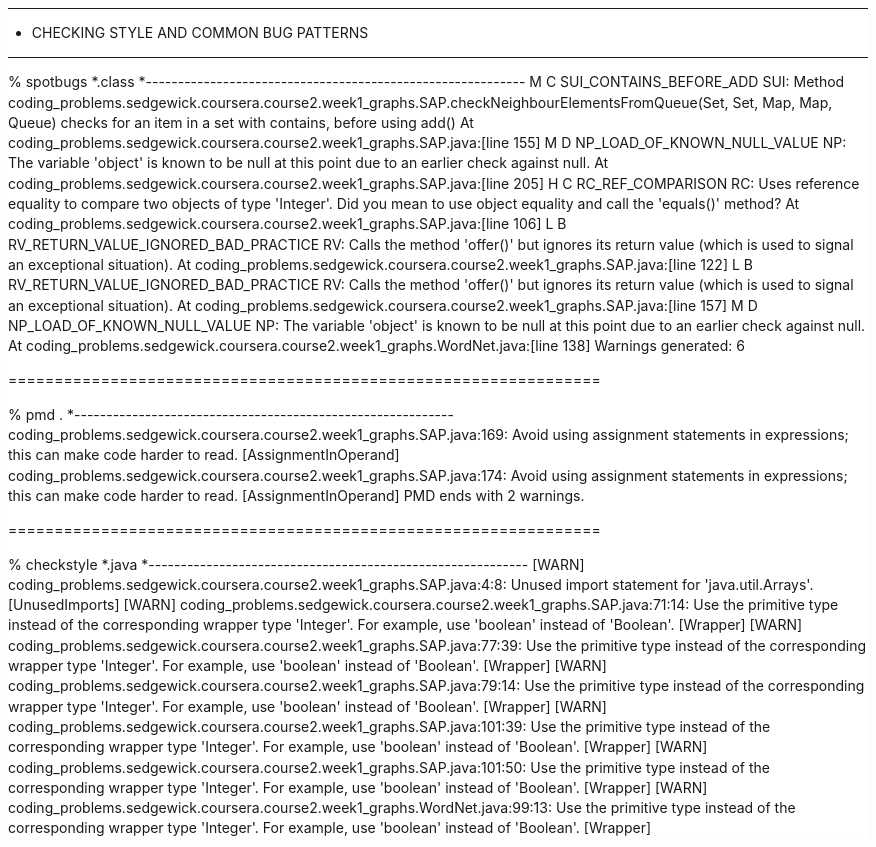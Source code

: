 ********************************************************************************
*  CHECKING STYLE AND COMMON BUG PATTERNS                                       
********************************************************************************


% spotbugs *.class
*-----------------------------------------------------------
M C SUI_CONTAINS_BEFORE_ADD SUI: Method coding_problems.sedgewick.coursera.course2.week1_graphs.SAP.checkNeighbourElementsFromQueue(Set, Set, Map, Map, Queue) checks for an item in a set with contains, before using add()  At coding_problems.sedgewick.coursera.course2.week1_graphs.SAP.java:[line 155]
M D NP_LOAD_OF_KNOWN_NULL_VALUE NP: The variable 'object' is known to be null at this point due to an earlier check against null.  At coding_problems.sedgewick.coursera.course2.week1_graphs.SAP.java:[line 205]
H C RC_REF_COMPARISON RC: Uses reference equality to compare two objects of type 'Integer'. Did you mean to use object equality and call the 'equals()' method?  At coding_problems.sedgewick.coursera.course2.week1_graphs.SAP.java:[line 106]
L B RV_RETURN_VALUE_IGNORED_BAD_PRACTICE RV: Calls the method 'offer()' but ignores its return value (which is used to signal an exceptional situation).  At coding_problems.sedgewick.coursera.course2.week1_graphs.SAP.java:[line 122]
L B RV_RETURN_VALUE_IGNORED_BAD_PRACTICE RV: Calls the method 'offer()' but ignores its return value (which is used to signal an exceptional situation).  At coding_problems.sedgewick.coursera.course2.week1_graphs.SAP.java:[line 157]
M D NP_LOAD_OF_KNOWN_NULL_VALUE NP: The variable 'object' is known to be null at this point due to an earlier check against null.  At coding_problems.sedgewick.coursera.course2.week1_graphs.WordNet.java:[line 138]
Warnings generated: 6


================================================================


% pmd .
*-----------------------------------------------------------
coding_problems.sedgewick.coursera.course2.week1_graphs.SAP.java:169: Avoid using assignment statements in expressions; this can make code harder to read. [AssignmentInOperand]
coding_problems.sedgewick.coursera.course2.week1_graphs.SAP.java:174: Avoid using assignment statements in expressions; this can make code harder to read. [AssignmentInOperand]
PMD ends with 2 warnings.


================================================================


% checkstyle *.java
*-----------------------------------------------------------
[WARN] coding_problems.sedgewick.coursera.course2.week1_graphs.SAP.java:4:8: Unused import statement for 'java.util.Arrays'. [UnusedImports]
[WARN] coding_problems.sedgewick.coursera.course2.week1_graphs.SAP.java:71:14: Use the primitive type instead of the corresponding wrapper type 'Integer'. For example, use 'boolean' instead of 'Boolean'. [Wrapper]
[WARN] coding_problems.sedgewick.coursera.course2.week1_graphs.SAP.java:77:39: Use the primitive type instead of the corresponding wrapper type 'Integer'. For example, use 'boolean' instead of 'Boolean'. [Wrapper]
[WARN] coding_problems.sedgewick.coursera.course2.week1_graphs.SAP.java:79:14: Use the primitive type instead of the corresponding wrapper type 'Integer'. For example, use 'boolean' instead of 'Boolean'. [Wrapper]
[WARN] coding_problems.sedgewick.coursera.course2.week1_graphs.SAP.java:101:39: Use the primitive type instead of the corresponding wrapper type 'Integer'. For example, use 'boolean' instead of 'Boolean'. [Wrapper]
[WARN] coding_problems.sedgewick.coursera.course2.week1_graphs.SAP.java:101:50: Use the primitive type instead of the corresponding wrapper type 'Integer'. For example, use 'boolean' instead of 'Boolean'. [Wrapper]
[WARN] coding_problems.sedgewick.coursera.course2.week1_graphs.WordNet.java:99:13: Use the primitive type instead of the corresponding wrapper type 'Integer'. For example, use 'boolean' instead of 'Boolean'. [Wrapper]